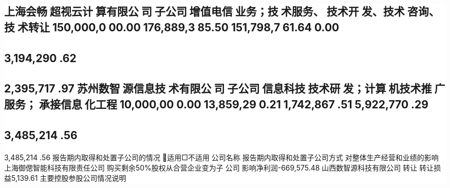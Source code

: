 上海会畅
超视云计
算有限公
司
子公司
增值电信
业务；技
术服务、
技术开
发、技术
咨询、技
术转让
150,000,0
00.00
176,889,3
85.50
151,798,7
61.64
0.00
-
3,194,290
.62
-
2,395,717
.97
苏州数智
源信息技
术有限公
司
子公司
信息科技
技术研
发；计算
机技术推
广服务；
承接信息
化工程
10,000,00
0.00
13,859,29
0.21
1,742,867
.51
5,922,770
.29
-
3,485,214
.56
-
3,485,214
.56
报告期内取得和处置子公司的情况
适用□不适用
公司名称
报告期内取得和处置子公司方式
对整体生产经营和业绩的影响
上海御偲智能科技有限责任公司
购买剩余50%股权从合营企业变为子
公司
影响净利润-669,575.48
山西数智源科技有限公司
转让
转让损益5,139.61
主要控股参股公司情况说明